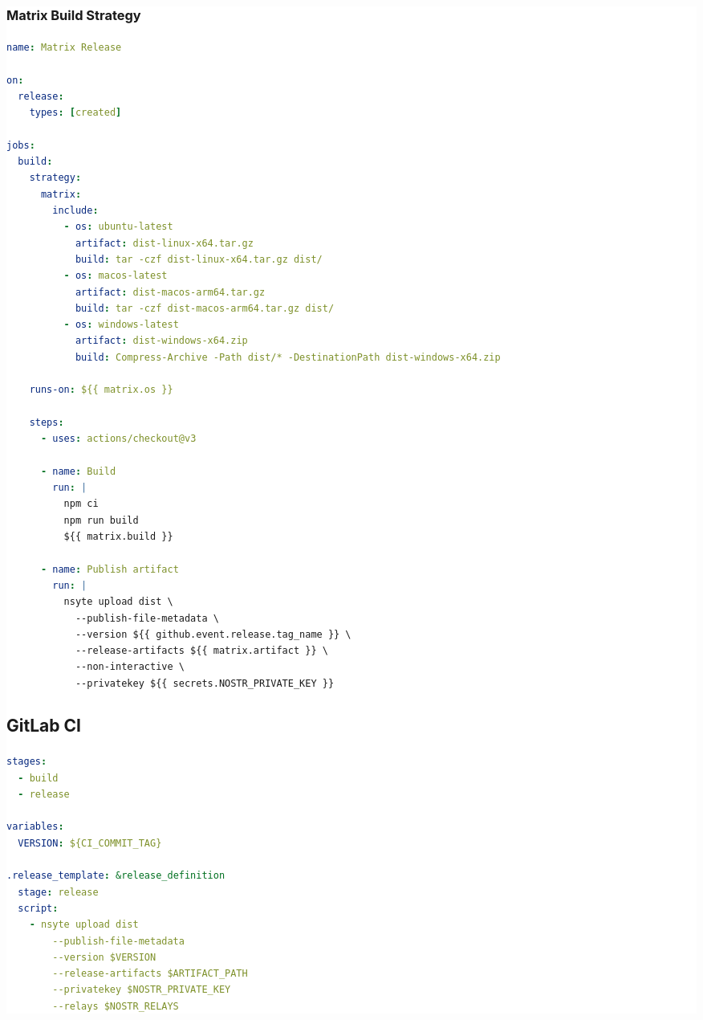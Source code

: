 ### Matrix Build Strategy

```yaml
name: Matrix Release

on:
  release:
    types: [created]

jobs:
  build:
    strategy:
      matrix:
        include:
          - os: ubuntu-latest
            artifact: dist-linux-x64.tar.gz
            build: tar -czf dist-linux-x64.tar.gz dist/
          - os: macos-latest
            artifact: dist-macos-arm64.tar.gz
            build: tar -czf dist-macos-arm64.tar.gz dist/
          - os: windows-latest
            artifact: dist-windows-x64.zip
            build: Compress-Archive -Path dist/* -DestinationPath dist-windows-x64.zip
    
    runs-on: ${{ matrix.os }}
    
    steps:
      - uses: actions/checkout@v3
      
      - name: Build
        run: |
          npm ci
          npm run build
          ${{ matrix.build }}
      
      - name: Publish artifact
        run: |
          nsyte upload dist \
            --publish-file-metadata \
            --version ${{ github.event.release.tag_name }} \
            --release-artifacts ${{ matrix.artifact }} \
            --non-interactive \
            --privatekey ${{ secrets.NOSTR_PRIVATE_KEY }}
```

## GitLab CI

```yaml
stages:
  - build
  - release

variables:
  VERSION: ${CI_COMMIT_TAG}

.release_template: &release_definition
  stage: release
  script:
    - nsyte upload dist
        --publish-file-metadata
        --version $VERSION
        --release-artifacts $ARTIFACT_PATH
        --privatekey $NOSTR_PRIVATE_KEY
        --relays $NOSTR_RELAYS
```
